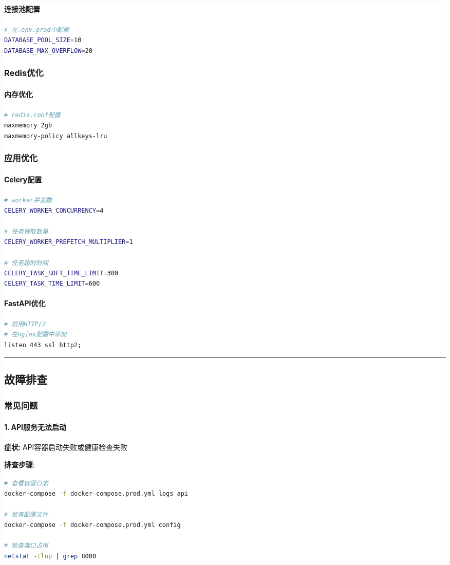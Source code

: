#### 连接池配置
```bash
# 在.env.prod中配置
DATABASE_POOL_SIZE=10
DATABASE_MAX_OVERFLOW=20
```

### Redis优化

#### 内存优化
```bash
# redis.conf配置
maxmemory 2gb
maxmemory-policy allkeys-lru
```

### 应用优化

#### Celery配置
```bash
# worker并发数
CELERY_WORKER_CONCURRENCY=4

# 任务预取数量
CELERY_WORKER_PREFETCH_MULTIPLIER=1

# 任务超时时间
CELERY_TASK_SOFT_TIME_LIMIT=300
CELERY_TASK_TIME_LIMIT=600
```

#### FastAPI优化
```bash
# 启用HTTP/2
# 在nginx配置中添加
listen 443 ssl http2;
```

---

## 故障排查

### 常见问题

#### 1. API服务无法启动

**症状**: API容器启动失败或健康检查失败

**排查步骤**:
```bash
# 查看容器日志
docker-compose -f docker-compose.prod.yml logs api

# 检查配置文件
docker-compose -f docker-compose.prod.yml config

# 检查端口占用
netstat -tlnp | grep 8000
```
